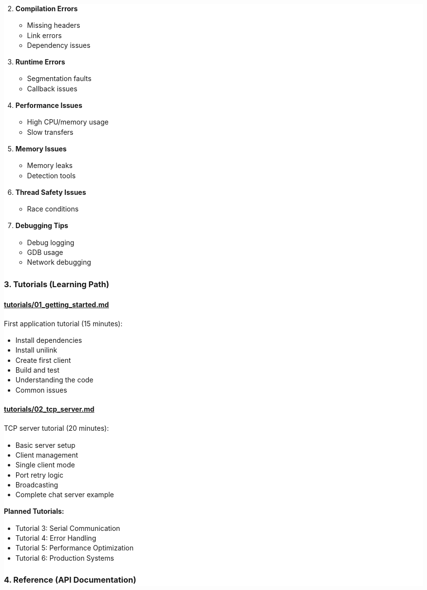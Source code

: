 2. **Compilation Errors**
   - Missing headers
   - Link errors
   - Dependency issues

3. **Runtime Errors**
   - Segmentation faults
   - Callback issues

4. **Performance Issues**
   - High CPU/memory usage
   - Slow transfers

5. **Memory Issues**
   - Memory leaks
   - Detection tools

6. **Thread Safety Issues**
   - Race conditions

7. **Debugging Tips**
   - Debug logging
   - GDB usage
   - Network debugging

### 3. Tutorials (Learning Path)

#### **[tutorials/01_getting_started.md](tutorials/01_getting_started.md)**
First application tutorial (15 minutes):
- Install dependencies
- Install unilink
- Create first client
- Build and test
- Understanding the code
- Common issues

#### **[tutorials/02_tcp_server.md](tutorials/02_tcp_server.md)**
TCP server tutorial (20 minutes):
- Basic server setup
- Client management
- Single client mode
- Port retry logic
- Broadcasting
- Complete chat server example

**Planned Tutorials:**
- Tutorial 3: Serial Communication
- Tutorial 4: Error Handling
- Tutorial 5: Performance Optimization
- Tutorial 6: Production Systems

### 4. Reference (API Documentation)
